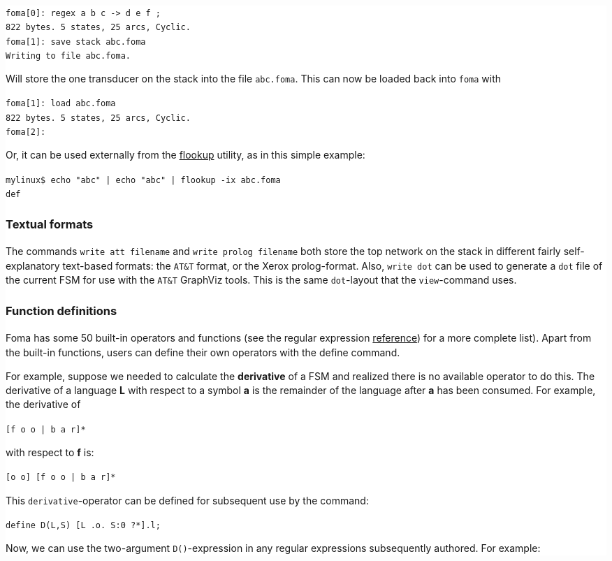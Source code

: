 ```
foma[0]: regex a b c -> d e f ;
822 bytes. 5 states, 25 arcs, Cyclic.
foma[1]: save stack abc.foma
Writing to file abc.foma.
```

Will store the one transducer on the stack into the file `abc.foma`.  This can now be loaded back into `foma` with

```
foma[1]: load abc.foma
822 bytes. 5 states, 25 arcs, Cyclic.
foma[2]:
```

Or, it can be used externally from the [flookup](FlookupDocumentation.md) utility, as in this simple example:

```
mylinux$ echo "abc" | echo "abc" | flookup -ix abc.foma
def
```

### Textual formats ###

The commands `write att filename` and `write prolog filename` both store the top network on the stack in different fairly self-explanatory text-based formats: the `AT&T` format, or the Xerox prolog-format.  Also, `write dot` can be used to generate a `dot` file of the current FSM for use with the `AT&T` GraphViz tools.  This is the same `dot`-layout that the `view`-command uses.

### Function definitions ###

Foma has some 50 built-in operators and functions (see the regular expression [reference](RegularExpressionReference.md)) for a more complete list).  Apart from the built-in functions, users can define their own operators with the define command.

For example, suppose we needed to calculate the **derivative** of a FSM and realized there is no available operator to do this.  The derivative of a language **L** with respect to a symbol **a** is the remainder of the language after **a** has been consumed.  For example, the derivative of

```
[f o o | b a r]*
```

with respect to **f** is:


```
[o o] [f o o | b a r]*
```

This `derivative`-operator can be defined for subsequent use by the command:

```
define D(L,S) [L .o. S:0 ?*].l;
```

Now, we can use the two-argument `D()`-expression in any regular expressions subsequently authored. For example:
